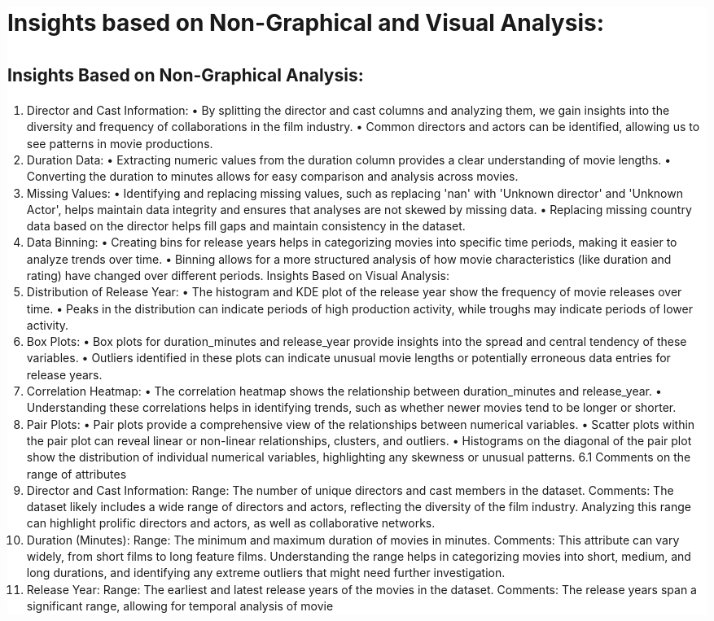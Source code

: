 # Insights based on Non-Graphical and Visual Analysis:
## Insights Based on Non-Graphical Analysis:
1. Director and Cast Information:
• By splitting the director and cast columns and analyzing them, we gain insights into
the diversity and frequency of collaborations in the film industry.
• Common directors and actors can be identified, allowing us to see patterns in movie
productions.
2. Duration Data:
• Extracting numeric values from the duration column provides a clear understanding of
movie lengths.
• Converting the duration to minutes allows for easy comparison and analysis across
movies.
3. Missing Values:
• Identifying and replacing missing values, such as replacing 'nan' with 'Unknown
director' and 'Unknown Actor', helps maintain data integrity and ensures that analyses
are not skewed by missing data.
• Replacing missing country data based on the director helps fill gaps and maintain
consistency in the dataset.
4. Data Binning:
• Creating bins for release years helps in categorizing movies into specific time periods,
making it easier to analyze trends over time.
• Binning allows for a more structured analysis of how movie characteristics (like
duration and rating) have changed over different periods.
Insights Based on Visual Analysis:
1. Distribution of Release Year:
• The histogram and KDE plot of the release year show the frequency of movie releases
over time.
• Peaks in the distribution can indicate periods of high production activity, while troughs
may indicate periods of lower activity.
2. Box Plots:
• Box plots for duration_minutes and release_year provide insights into the spread and
central tendency of these variables.
• Outliers identified in these plots can indicate unusual movie lengths or potentially
erroneous data entries for release years.
3. Correlation Heatmap:
• The correlation heatmap shows the relationship between duration_minutes and
release_year.
• Understanding these correlations helps in identifying trends, such as whether newer
movies tend to be longer or shorter.
4. Pair Plots:
• Pair plots provide a comprehensive view of the relationships between numerical
variables.
• Scatter plots within the pair plot can reveal linear or non-linear relationships, clusters,
and outliers.
• Histograms on the diagonal of the pair plot show the distribution of individual
numerical variables, highlighting any skewness or unusual patterns.
6.1 Comments on the range of attributes
1. Director and Cast Information:
Range: The number of unique directors and cast members in the dataset.
Comments: The dataset likely includes a wide range of directors and actors, reflecting the
diversity of the film industry. Analyzing this range can highlight prolific directors and actors, as
well as collaborative networks.
3. Duration (Minutes):
Range: The minimum and maximum duration of movies in minutes.
Comments: This attribute can vary widely, from short films to long feature films.
Understanding the range helps in categorizing movies into short, medium, and long durations,
and identifying any extreme outliers that might need further investigation.
4. Release Year:
Range: The earliest and latest release years of the movies in the dataset.
Comments: The release years span a significant range, allowing for temporal analysis of movie